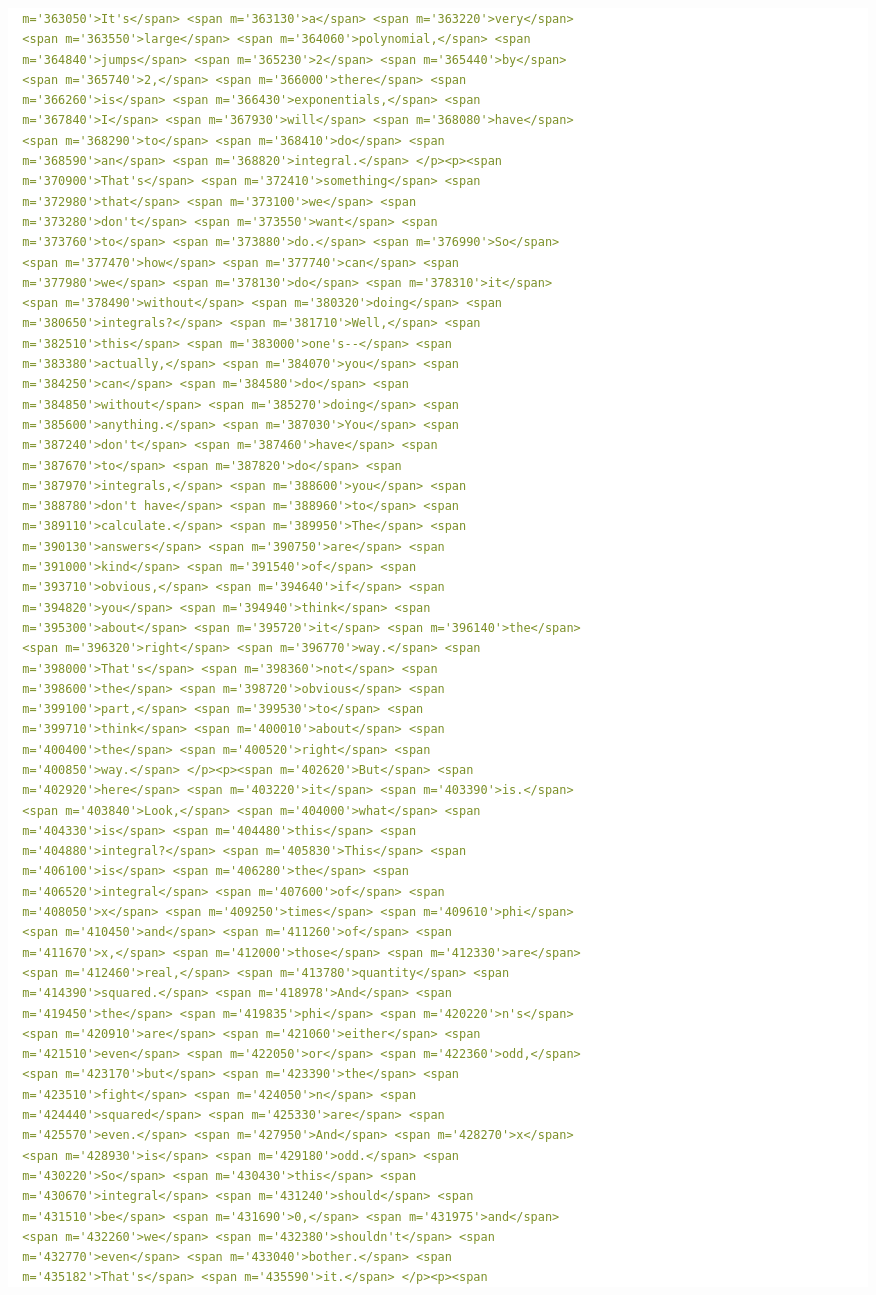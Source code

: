 ```yaml
  m='363050'>It's</span> <span m='363130'>a</span> <span m='363220'>very</span>
  <span m='363550'>large</span> <span m='364060'>polynomial,</span> <span
  m='364840'>jumps</span> <span m='365230'>2</span> <span m='365440'>by</span>
  <span m='365740'>2,</span> <span m='366000'>there</span> <span
  m='366260'>is</span> <span m='366430'>exponentials,</span> <span
  m='367840'>I</span> <span m='367930'>will</span> <span m='368080'>have</span>
  <span m='368290'>to</span> <span m='368410'>do</span> <span
  m='368590'>an</span> <span m='368820'>integral.</span> </p><p><span
  m='370900'>That's</span> <span m='372410'>something</span> <span
  m='372980'>that</span> <span m='373100'>we</span> <span
  m='373280'>don't</span> <span m='373550'>want</span> <span
  m='373760'>to</span> <span m='373880'>do.</span> <span m='376990'>So</span>
  <span m='377470'>how</span> <span m='377740'>can</span> <span
  m='377980'>we</span> <span m='378130'>do</span> <span m='378310'>it</span>
  <span m='378490'>without</span> <span m='380320'>doing</span> <span
  m='380650'>integrals?</span> <span m='381710'>Well,</span> <span
  m='382510'>this</span> <span m='383000'>one's--</span> <span
  m='383380'>actually,</span> <span m='384070'>you</span> <span
  m='384250'>can</span> <span m='384580'>do</span> <span
  m='384850'>without</span> <span m='385270'>doing</span> <span
  m='385600'>anything.</span> <span m='387030'>You</span> <span
  m='387240'>don't</span> <span m='387460'>have</span> <span
  m='387670'>to</span> <span m='387820'>do</span> <span
  m='387970'>integrals,</span> <span m='388600'>you</span> <span
  m='388780'>don't have</span> <span m='388960'>to</span> <span
  m='389110'>calculate.</span> <span m='389950'>The</span> <span
  m='390130'>answers</span> <span m='390750'>are</span> <span
  m='391000'>kind</span> <span m='391540'>of</span> <span
  m='393710'>obvious,</span> <span m='394640'>if</span> <span
  m='394820'>you</span> <span m='394940'>think</span> <span
  m='395300'>about</span> <span m='395720'>it</span> <span m='396140'>the</span>
  <span m='396320'>right</span> <span m='396770'>way.</span> <span
  m='398000'>That's</span> <span m='398360'>not</span> <span
  m='398600'>the</span> <span m='398720'>obvious</span> <span
  m='399100'>part,</span> <span m='399530'>to</span> <span
  m='399710'>think</span> <span m='400010'>about</span> <span
  m='400400'>the</span> <span m='400520'>right</span> <span
  m='400850'>way.</span> </p><p><span m='402620'>But</span> <span
  m='402920'>here</span> <span m='403220'>it</span> <span m='403390'>is.</span>
  <span m='403840'>Look,</span> <span m='404000'>what</span> <span
  m='404330'>is</span> <span m='404480'>this</span> <span
  m='404880'>integral?</span> <span m='405830'>This</span> <span
  m='406100'>is</span> <span m='406280'>the</span> <span
  m='406520'>integral</span> <span m='407600'>of</span> <span
  m='408050'>x</span> <span m='409250'>times</span> <span m='409610'>phi</span>
  <span m='410450'>and</span> <span m='411260'>of</span> <span
  m='411670'>x,</span> <span m='412000'>those</span> <span m='412330'>are</span>
  <span m='412460'>real,</span> <span m='413780'>quantity</span> <span
  m='414390'>squared.</span> <span m='418978'>And</span> <span
  m='419450'>the</span> <span m='419835'>phi</span> <span m='420220'>n's</span>
  <span m='420910'>are</span> <span m='421060'>either</span> <span
  m='421510'>even</span> <span m='422050'>or</span> <span m='422360'>odd,</span>
  <span m='423170'>but</span> <span m='423390'>the</span> <span
  m='423510'>fight</span> <span m='424050'>n</span> <span
  m='424440'>squared</span> <span m='425330'>are</span> <span
  m='425570'>even.</span> <span m='427950'>And</span> <span m='428270'>x</span>
  <span m='428930'>is</span> <span m='429180'>odd.</span> <span
  m='430220'>So</span> <span m='430430'>this</span> <span
  m='430670'>integral</span> <span m='431240'>should</span> <span
  m='431510'>be</span> <span m='431690'>0,</span> <span m='431975'>and</span>
  <span m='432260'>we</span> <span m='432380'>shouldn't</span> <span
  m='432770'>even</span> <span m='433040'>bother.</span> <span
  m='435182'>That's</span> <span m='435590'>it.</span> </p><p><span
```